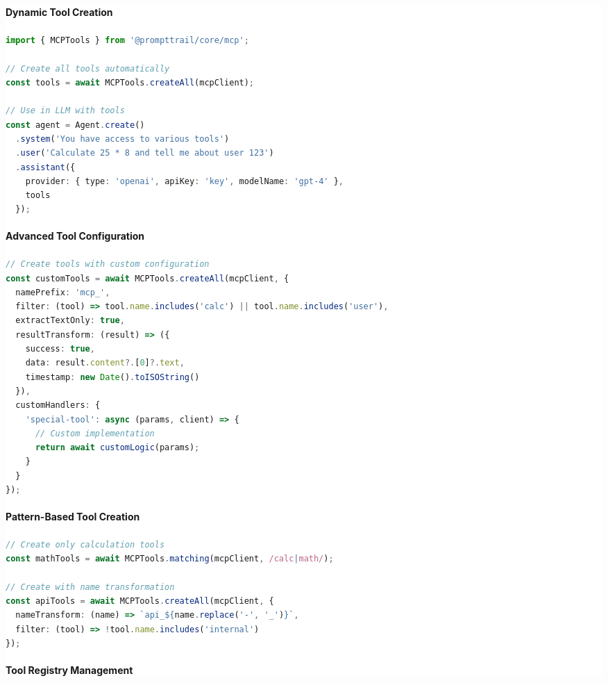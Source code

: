 #### Dynamic Tool Creation

```typescript
import { MCPTools } from '@prompttrail/core/mcp';

// Create all tools automatically
const tools = await MCPTools.createAll(mcpClient);

// Use in LLM with tools
const agent = Agent.create()
  .system('You have access to various tools')
  .user('Calculate 25 * 8 and tell me about user 123')
  .assistant({
    provider: { type: 'openai', apiKey: 'key', modelName: 'gpt-4' },
    tools
  });
```

#### Advanced Tool Configuration

```typescript
// Create tools with custom configuration
const customTools = await MCPTools.createAll(mcpClient, {
  namePrefix: 'mcp_',
  filter: (tool) => tool.name.includes('calc') || tool.name.includes('user'),
  extractTextOnly: true,
  resultTransform: (result) => ({
    success: true,
    data: result.content?.[0]?.text,
    timestamp: new Date().toISOString()
  }),
  customHandlers: {
    'special-tool': async (params, client) => {
      // Custom implementation
      return await customLogic(params);
    }
  }
});
```

#### Pattern-Based Tool Creation

```typescript
// Create only calculation tools
const mathTools = await MCPTools.matching(mcpClient, /calc|math/);

// Create with name transformation
const apiTools = await MCPTools.createAll(mcpClient, {
  nameTransform: (name) => `api_${name.replace('-', '_')}`,
  filter: (tool) => !tool.name.includes('internal')
});
```

#### Tool Registry Management
